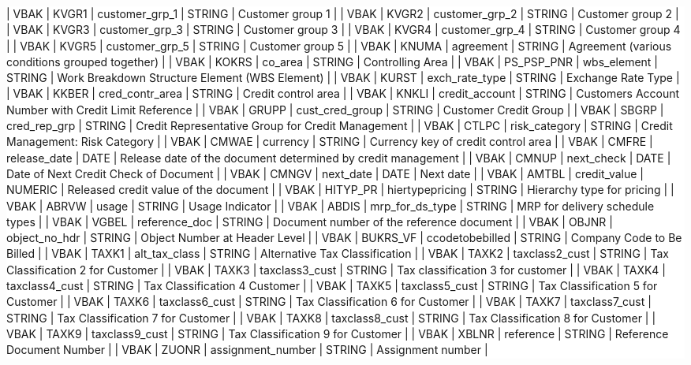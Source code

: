 | VBAK      | KVGR1                          | customer_grp_1                      | STRING    | Customer group 1                                                 |
| VBAK      | KVGR2                          | customer_grp_2                      | STRING    | Customer group 2                                                 |
| VBAK      | KVGR3                          | customer_grp_3                      | STRING    | Customer group 3                                                 |
| VBAK      | KVGR4                          | customer_grp_4                      | STRING    | Customer group 4                                                 |
| VBAK      | KVGR5                          | customer_grp_5                      | STRING    | Customer group 5                                                 |
| VBAK      | KNUMA                          | agreement                           | STRING    | Agreement (various conditions grouped together)                  |
| VBAK      | KOKRS                          | co_area                             | STRING    | Controlling Area                                                 |
| VBAK      | PS_PSP_PNR                     | wbs_element                         | STRING    | Work Breakdown Structure Element (WBS Element)                   |
| VBAK      | KURST                          | exch_rate_type                      | STRING    | Exchange Rate Type                                               |
| VBAK      | KKBER                          | cred_contr_area                     | STRING    | Credit control area                                              |
| VBAK      | KNKLI                          | credit_account                      | STRING    | Customers Account Number with Credit Limit Reference             |
| VBAK      | GRUPP                          | cust_cred_group                     | STRING    | Customer Credit Group                                            |
| VBAK      | SBGRP                          | cred_rep_grp                        | STRING    | Credit Representative Group for Credit Management                |
| VBAK      | CTLPC                          | risk_category                       | STRING    | Credit Management: Risk Category                                 |
| VBAK      | CMWAE                          | currency                            | STRING    | Currency key of credit control area                              |
| VBAK      | CMFRE                          | release_date                        | DATE      | Release date of the document determined by credit management     |
| VBAK      | CMNUP                          | next_check                          | DATE      | Date of Next Credit Check of Document                            |
| VBAK      | CMNGV                          | next_date                           | DATE      | Next date                                                        |
| VBAK      | AMTBL                          | credit_value                        | NUMERIC   | Released credit value of the document                            |
| VBAK      | HITYP_PR                       | hiertypepricing                     | STRING    | Hierarchy type for pricing                                       |
| VBAK      | ABRVW                          | usage                               | STRING    | Usage Indicator                                                  |
| VBAK      | ABDIS                          | mrp_for_ds_type                     | STRING    | MRP for delivery schedule types                                  |
| VBAK      | VGBEL                          | reference_doc                       | STRING    | Document number of the reference document                        |
| VBAK      | OBJNR                          | object_no_hdr                       | STRING    | Object Number at Header Level                                    |
| VBAK      | BUKRS_VF                       | ccodetobebilled                     | STRING    | Company Code to Be Billed                                        |
| VBAK      | TAXK1                          | alt_tax_class                       | STRING    | Alternative Tax Classification                                   |
| VBAK      | TAXK2                          | taxclass2_cust                      | STRING    | Tax Classification 2 for Customer                                |
| VBAK      | TAXK3                          | taxclass3_cust                      | STRING    | Tax classification 3 for customer                                |
| VBAK      | TAXK4                          | taxclass4_cust                      | STRING    | Tax Classification 4 Customer                                    |
| VBAK      | TAXK5                          | taxclass5_cust                      | STRING    | Tax Classification 5 for Customer                                |
| VBAK      | TAXK6                          | taxclass6_cust                      | STRING    | Tax Classification 6 for Customer                                |
| VBAK      | TAXK7                          | taxclass7_cust                      | STRING    | Tax Classification 7 for Customer                                |
| VBAK      | TAXK8                          | taxclass8_cust                      | STRING    | Tax Classification 8 for Customer                                |
| VBAK      | TAXK9                          | taxclass9_cust                      | STRING    | Tax Classification 9 for Customer                                |
| VBAK      | XBLNR                          | reference                           | STRING    | Reference Document Number                                        |
| VBAK      | ZUONR                          | assignment_number                   | STRING    | Assignment number                                                |